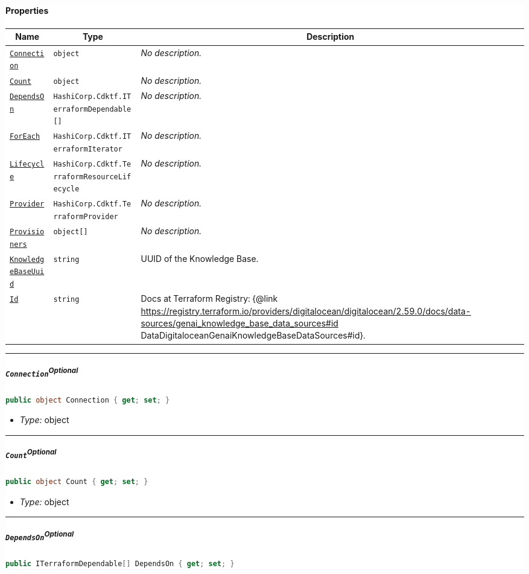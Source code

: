 #### Properties <a name="Properties" id="Properties"></a>

| **Name** | **Type** | **Description** |
| --- | --- | --- |
| <code><a href="#@cdktf/provider-digitalocean.dataDigitaloceanGenaiKnowledgeBaseDataSources.DataDigitaloceanGenaiKnowledgeBaseDataSourcesConfig.property.connection">Connection</a></code> | <code>object</code> | *No description.* |
| <code><a href="#@cdktf/provider-digitalocean.dataDigitaloceanGenaiKnowledgeBaseDataSources.DataDigitaloceanGenaiKnowledgeBaseDataSourcesConfig.property.count">Count</a></code> | <code>object</code> | *No description.* |
| <code><a href="#@cdktf/provider-digitalocean.dataDigitaloceanGenaiKnowledgeBaseDataSources.DataDigitaloceanGenaiKnowledgeBaseDataSourcesConfig.property.dependsOn">DependsOn</a></code> | <code>HashiCorp.Cdktf.ITerraformDependable[]</code> | *No description.* |
| <code><a href="#@cdktf/provider-digitalocean.dataDigitaloceanGenaiKnowledgeBaseDataSources.DataDigitaloceanGenaiKnowledgeBaseDataSourcesConfig.property.forEach">ForEach</a></code> | <code>HashiCorp.Cdktf.ITerraformIterator</code> | *No description.* |
| <code><a href="#@cdktf/provider-digitalocean.dataDigitaloceanGenaiKnowledgeBaseDataSources.DataDigitaloceanGenaiKnowledgeBaseDataSourcesConfig.property.lifecycle">Lifecycle</a></code> | <code>HashiCorp.Cdktf.TerraformResourceLifecycle</code> | *No description.* |
| <code><a href="#@cdktf/provider-digitalocean.dataDigitaloceanGenaiKnowledgeBaseDataSources.DataDigitaloceanGenaiKnowledgeBaseDataSourcesConfig.property.provider">Provider</a></code> | <code>HashiCorp.Cdktf.TerraformProvider</code> | *No description.* |
| <code><a href="#@cdktf/provider-digitalocean.dataDigitaloceanGenaiKnowledgeBaseDataSources.DataDigitaloceanGenaiKnowledgeBaseDataSourcesConfig.property.provisioners">Provisioners</a></code> | <code>object[]</code> | *No description.* |
| <code><a href="#@cdktf/provider-digitalocean.dataDigitaloceanGenaiKnowledgeBaseDataSources.DataDigitaloceanGenaiKnowledgeBaseDataSourcesConfig.property.knowledgeBaseUuid">KnowledgeBaseUuid</a></code> | <code>string</code> | UUID of the Knowledge Base. |
| <code><a href="#@cdktf/provider-digitalocean.dataDigitaloceanGenaiKnowledgeBaseDataSources.DataDigitaloceanGenaiKnowledgeBaseDataSourcesConfig.property.id">Id</a></code> | <code>string</code> | Docs at Terraform Registry: {@link https://registry.terraform.io/providers/digitalocean/digitalocean/2.59.0/docs/data-sources/genai_knowledge_base_data_sources#id DataDigitaloceanGenaiKnowledgeBaseDataSources#id}. |

---

##### `Connection`<sup>Optional</sup> <a name="Connection" id="@cdktf/provider-digitalocean.dataDigitaloceanGenaiKnowledgeBaseDataSources.DataDigitaloceanGenaiKnowledgeBaseDataSourcesConfig.property.connection"></a>

```csharp
public object Connection { get; set; }
```

- *Type:* object

---

##### `Count`<sup>Optional</sup> <a name="Count" id="@cdktf/provider-digitalocean.dataDigitaloceanGenaiKnowledgeBaseDataSources.DataDigitaloceanGenaiKnowledgeBaseDataSourcesConfig.property.count"></a>

```csharp
public object Count { get; set; }
```

- *Type:* object

---

##### `DependsOn`<sup>Optional</sup> <a name="DependsOn" id="@cdktf/provider-digitalocean.dataDigitaloceanGenaiKnowledgeBaseDataSources.DataDigitaloceanGenaiKnowledgeBaseDataSourcesConfig.property.dependsOn"></a>

```csharp
public ITerraformDependable[] DependsOn { get; set; }
```
